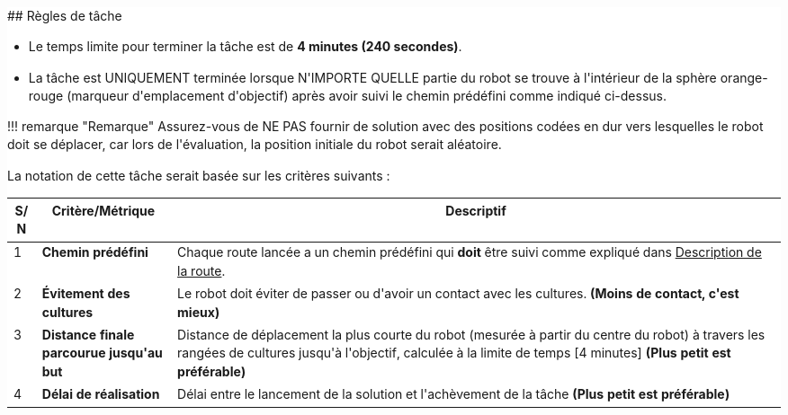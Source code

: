 ## Règles de tâche

* Le temps limite pour terminer la tâche est de **4 minutes (240 secondes)**.

* La tâche est UNIQUEMENT terminée lorsque N'IMPORTE QUELLE partie du robot se trouve à l'intérieur de la sphère orange-rouge (marqueur d'emplacement d'objectif) après avoir suivi le chemin prédéfini comme indiqué ci-dessus.

!!! remarque "Remarque"
     Assurez-vous de NE PAS fournir de solution avec des positions codées en dur vers lesquelles le robot doit se déplacer, car lors de l'évaluation, la position initiale du robot serait aléatoire.

La notation de cette tâche serait basée sur les critères suivants :

| S/N | Critère/Métrique | Descriptif |
| ----------- | ----------- | ------- |
| 1 | **Chemin prédéfini** | Chaque route lancée a un chemin prédéfini qui **doit** être suivi comme expliqué dans [Description de la route](#exploring-multiple-routes). |
| 2 | **Évitement des cultures** | Le robot doit éviter de passer ou d'avoir un contact avec les cultures. **(Moins de contact, c'est mieux)** |
| 3 | **Distance finale parcourue jusqu'au but** | Distance de déplacement la plus courte du robot (mesurée à partir du centre du robot) à travers les rangées de cultures jusqu'à l'objectif, calculée à la limite de temps [4 minutes] **(Plus petit est préférable)**
| 4 | **Délai de réalisation** | Délai entre le lancement de la solution et l'achèvement de la tâche **(Plus petit est préférable)** |